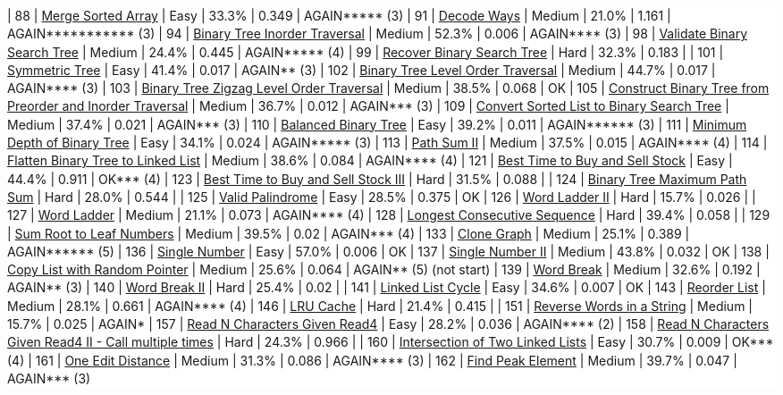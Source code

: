 | 88 | [Merge Sorted Array](https://leetcode.com/problems/merge-sorted-array/) | Easy | 33.3% | 0.349 | AGAIN*****  (3)
| 91 | [Decode Ways](https://leetcode.com/problems/decode-ways/) | Medium | 21.0% | 1.161 |  AGAIN*********** (3)
| 94 | [Binary Tree Inorder Traversal](https://leetcode.com/problems/binary-tree-inorder-traversal/) | Medium | 52.3% | 0.006 |  AGAIN**** (3)
| 98 | [Validate Binary Search Tree](https://leetcode.com/problems/validate-binary-search-tree/) | Medium | 24.4% | 0.445 | AGAIN***** (4)
| 99 | [Recover Binary Search Tree](https://leetcode.com/problems/recover-binary-search-tree/) | Hard | 32.3% | 0.183 |
| 101 | [Symmetric Tree](https://leetcode.com/problems/symmetric-tree/) | Easy | 41.4% | 0.017 | AGAIN** (3) 
| 102 | [Binary Tree Level Order Traversal](https://leetcode.com/problems/binary-tree-level-order-traversal/) | Medium | 44.7% | 0.017 | AGAIN**** (3)
| 103 | [Binary Tree Zigzag Level Order Traversal](https://leetcode.com/problems/binary-tree-zigzag-level-order-traversal/) | Medium | 38.5% | 0.068 | OK
| 105 | [Construct Binary Tree from Preorder and Inorder Traversal](https://leetcode.com/problems/construct-binary-tree-from-preorder-and-inorder-traversal/) | Medium | 36.7% | 0.012 | AGAIN*** (3)
| 109 | [Convert Sorted List to Binary Search Tree](https://leetcode.com/problems/convert-sorted-list-to-binary-search-tree/) | Medium | 37.4% | 0.021 |  AGAIN*** (3)
| 110 | [Balanced Binary Tree](https://leetcode.com/problems/balanced-binary-tree/) | Easy | 39.2% | 0.011 |  AGAIN****** (3)
| 111 | [Minimum Depth of Binary Tree](https://leetcode.com/problems/minimum-depth-of-binary-tree/) | Easy | 34.1% | 0.024 |  AGAIN***** (3)
| 113 | [Path Sum II](https://leetcode.com/problems/path-sum-ii/) | Medium | 37.5% | 0.015 | AGAIN**** (4)
| 114 | [Flatten Binary Tree to Linked List](https://leetcode.com/problems/flatten-binary-tree-to-linked-list/) | Medium | 38.6% | 0.084 | AGAIN**** (4)
| 121 | [Best Time to Buy and Sell Stock](https://leetcode.com/problems/best-time-to-buy-and-sell-stock/) | Easy | 44.4% | 0.911 | OK*** (4)
| 123 | [Best Time to Buy and Sell Stock III](https://leetcode.com/problems/best-time-to-buy-and-sell-stock-iii/) | Hard | 31.5% | 0.088 |
| 124 | [Binary Tree Maximum Path Sum](https://leetcode.com/problems/binary-tree-maximum-path-sum/) | Hard | 28.0% | 0.544 |
| 125 | [Valid Palindrome](https://leetcode.com/problems/valid-palindrome/) | Easy | 28.5% | 0.375 | OK
| 126 | [Word Ladder II](https://leetcode.com/problems/word-ladder-ii/) | Hard | 15.7% | 0.026 |
| 127 | [Word Ladder](https://leetcode.com/problems/word-ladder/) | Medium | 21.1% | 0.073 | AGAIN**** (4)
| 128 | [Longest Consecutive Sequence](https://leetcode.com/problems/longest-consecutive-sequence/) | Hard | 39.4% | 0.058 |
| 129 | [Sum Root to Leaf Numbers](https://leetcode.com/problems/sum-root-to-leaf-numbers/) | Medium | 39.5% | 0.02 | AGAIN*** (4)
| 133 | [Clone Graph](https://leetcode.com/problems/clone-graph/) | Medium | 25.1% | 0.389 |  AGAIN****** (5)
| 136 | [Single Number](https://leetcode.com/problems/single-number/) | Easy | 57.0% | 0.006 | OK
| 137 | [Single Number II](https://leetcode.com/problems/single-number-ii/) | Medium | 43.8% | 0.032 | OK
| 138 | [Copy List with Random Pointer](https://leetcode.com/problems/copy-list-with-random-pointer/) | Medium | 25.6% | 0.064 | AGAIN** (5) (not start)
| 139 | [Word Break](https://leetcode.com/problems/word-break/) | Medium | 32.6% | 0.192 |  AGAIN** (3)
| 140 | [Word Break II](https://leetcode.com/problems/word-break-ii/) | Hard | 25.4% | 0.02 |
| 141 | [Linked List Cycle](https://leetcode.com/problems/linked-list-cycle/) | Easy | 34.6% | 0.007 | OK
| 143 | [Reorder List](https://leetcode.com/problems/reorder-list/) | Medium | 28.1% | 0.661 | AGAIN**** (4) 
| 146 | [LRU Cache](https://leetcode.com/problems/lru-cache/) | Hard | 21.4% | 0.415 |
| 151 | [Reverse Words in a String](https://leetcode.com/problems/reverse-words-in-a-string/) | Medium | 15.7% | 0.025 | AGAIN*
| 157 | [Read N Characters Given Read4](https://leetcode.com/problems/read-n-characters-given-read4/) | Easy | 28.2% | 0.036 |  AGAIN**** (2)
| 158 | [Read N Characters Given Read4 II - Call multiple times](https://leetcode.com/problems/read-n-characters-given-read4-ii-call-multiple-times/) | Hard | 24.3% | 0.966 |
| 160 | [Intersection of Two Linked Lists](https://leetcode.com/problems/intersection-of-two-linked-lists/) | Easy | 30.7% | 0.009 |  OK*** (4)
| 161 | [One Edit Distance](https://leetcode.com/problems/one-edit-distance/) | Medium | 31.3% | 0.086 | AGAIN**** (3)
| 162 | [Find Peak Element](https://leetcode.com/problems/find-peak-element/) | Medium | 39.7% | 0.047 |  AGAIN***  (3)